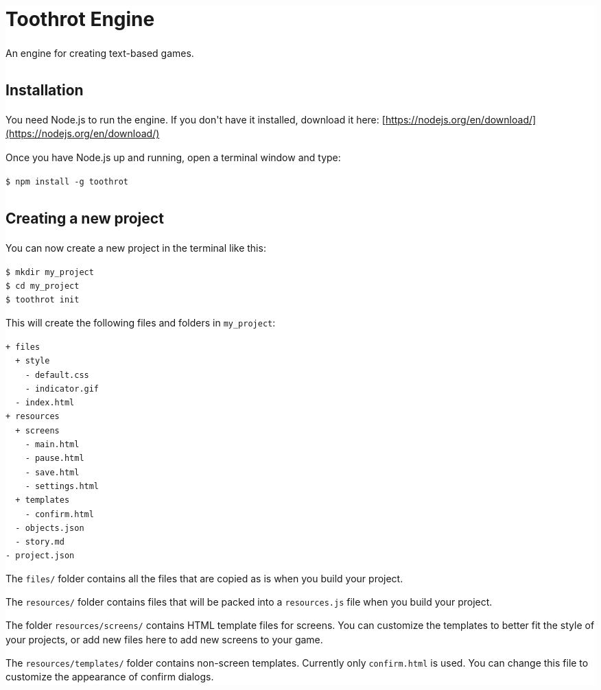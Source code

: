 # Toothrot Engine

An engine for creating text-based games.


## Installation

You need Node.js to run the engine. If you don't have it installed, download it here:
[https://nodejs.org/en/download/](https://nodejs.org/en/download/)

Once you have Node.js up and running, open a terminal window and type:

    $ npm install -g toothrot

## Creating a new project

You can now create a new project in the terminal like this:

```
$ mkdir my_project
$ cd my_project
$ toothrot init
```

This will create the following files and folders in `my_project`:

```
+ files
  + style
    - default.css
    - indicator.gif
  - index.html
+ resources
  + screens
    - main.html
    - pause.html
    - save.html
    - settings.html
  + templates
    - confirm.html
  - objects.json
  - story.md
- project.json
```

The `files/` folder contains all the files that are copied as is when you build your project.

The `resources/` folder contains files that will be packed into a `resources.js` file when
you build your project.

The folder `resources/screens/` contains HTML template files for screens. You can customize
the templates to better fit the style of your projects, or add new files here to add new
screens to your game.

The `resources/templates/` folder contains non-screen templates. Currently only `confirm.html`
is used. You can change this file to customize the appearance of confirm dialogs.
